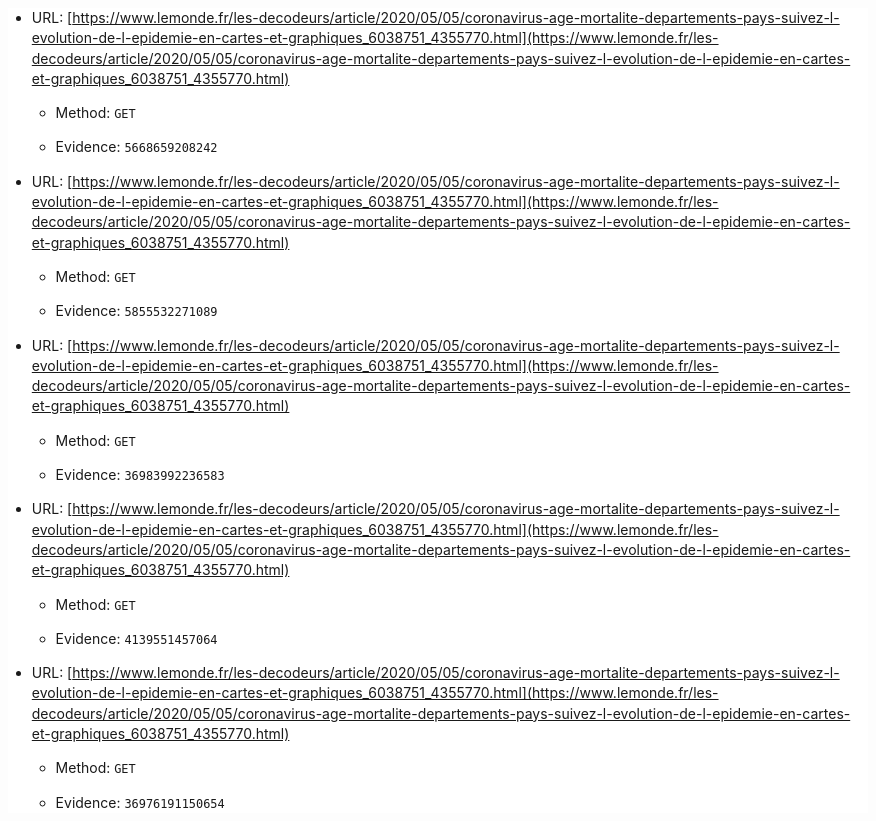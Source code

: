   
  
* URL: [https://www.lemonde.fr/les-decodeurs/article/2020/05/05/coronavirus-age-mortalite-departements-pays-suivez-l-evolution-de-l-epidemie-en-cartes-et-graphiques_6038751_4355770.html](https://www.lemonde.fr/les-decodeurs/article/2020/05/05/coronavirus-age-mortalite-departements-pays-suivez-l-evolution-de-l-epidemie-en-cartes-et-graphiques_6038751_4355770.html)
  
  
  * Method: `GET`
  
  
  * Evidence: `5668659208242`
  
  
  
  
* URL: [https://www.lemonde.fr/les-decodeurs/article/2020/05/05/coronavirus-age-mortalite-departements-pays-suivez-l-evolution-de-l-epidemie-en-cartes-et-graphiques_6038751_4355770.html](https://www.lemonde.fr/les-decodeurs/article/2020/05/05/coronavirus-age-mortalite-departements-pays-suivez-l-evolution-de-l-epidemie-en-cartes-et-graphiques_6038751_4355770.html)
  
  
  * Method: `GET`
  
  
  * Evidence: `5855532271089`
  
  
  
  
* URL: [https://www.lemonde.fr/les-decodeurs/article/2020/05/05/coronavirus-age-mortalite-departements-pays-suivez-l-evolution-de-l-epidemie-en-cartes-et-graphiques_6038751_4355770.html](https://www.lemonde.fr/les-decodeurs/article/2020/05/05/coronavirus-age-mortalite-departements-pays-suivez-l-evolution-de-l-epidemie-en-cartes-et-graphiques_6038751_4355770.html)
  
  
  * Method: `GET`
  
  
  * Evidence: `36983992236583`
  
  
  
  
* URL: [https://www.lemonde.fr/les-decodeurs/article/2020/05/05/coronavirus-age-mortalite-departements-pays-suivez-l-evolution-de-l-epidemie-en-cartes-et-graphiques_6038751_4355770.html](https://www.lemonde.fr/les-decodeurs/article/2020/05/05/coronavirus-age-mortalite-departements-pays-suivez-l-evolution-de-l-epidemie-en-cartes-et-graphiques_6038751_4355770.html)
  
  
  * Method: `GET`
  
  
  * Evidence: `4139551457064`
  
  
  
  
* URL: [https://www.lemonde.fr/les-decodeurs/article/2020/05/05/coronavirus-age-mortalite-departements-pays-suivez-l-evolution-de-l-epidemie-en-cartes-et-graphiques_6038751_4355770.html](https://www.lemonde.fr/les-decodeurs/article/2020/05/05/coronavirus-age-mortalite-departements-pays-suivez-l-evolution-de-l-epidemie-en-cartes-et-graphiques_6038751_4355770.html)
  
  
  * Method: `GET`
  
  
  * Evidence: `36976191150654`
  
